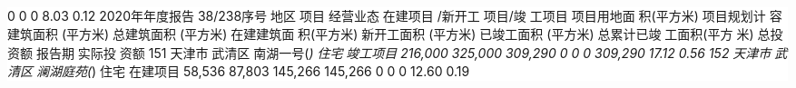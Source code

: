 0
0
0
8.03
0.12
2020年年度报告
38/238序号
地区
项目
经营业态
在建项目
/新开工
项目/竣
工项目
项目用地面
积(平方米)
项目规划计
容建筑面积
(平方米)
总建筑面积
(平方米)
在建建筑面
积(平方米)
新开工面积
(平方米)
已竣工面积
(平方米)
总累计已竣
工面积(平方
米)
总投资额
报告期
实际投
资额
151
天津市
武清区
南湖一号(*)
住宅
竣工项目
216,000
325,000
309,290
0
0
0
309,290
17.12
0.56
152
天津市
武清区
澜湖庭苑(*)
住宅
在建项目
58,536
87,803
145,266
145,266
0
0
0
12.60
0.19